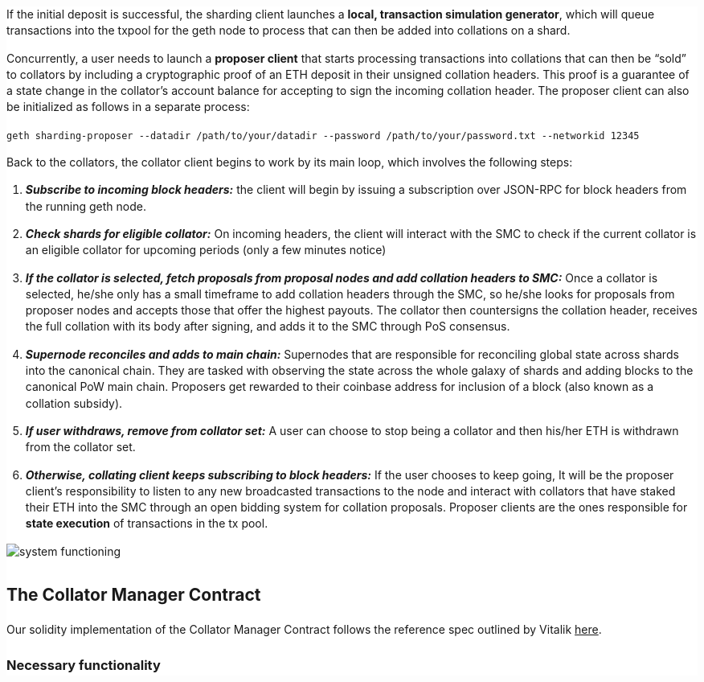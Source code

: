 If the initial deposit is successful, the sharding client launches a **local, transaction simulation generator**, which will queue transactions into the txpool for the geth node to process that can then be added into collations on a shard.

Concurrently, a user needs to launch a **proposer client** that starts processing transactions into collations that can then be “sold” to collators by including a cryptographic proof of an ETH deposit in their unsigned collation headers. This proof is a guarantee of a state change in the collator’s account balance for accepting to sign the incoming collation header. The proposer client can also be initialized as follows in a separate process:

```
geth sharding-proposer --datadir /path/to/your/datadir --password /path/to/your/password.txt --networkid 12345
```

Back to the collators, the collator client begins to work by its main loop, which involves the following steps:

1.  _**Subscribe to incoming block headers:**_ the client will begin by issuing a subscription over JSON-RPC for block headers from the running geth node.

2.  _**Check shards for eligible collator:**_ On incoming headers, the client will interact with the SMC to check if the current collator is an eligible collator for upcoming periods (only a few minutes notice)

3.  _**If the collator is selected, fetch proposals from proposal nodes and add collation headers to SMC:**_ Once a collator is selected, he/she only has a small timeframe to add collation headers through the SMC, so he/she looks for proposals from proposer nodes and accepts those that offer the highest payouts. The collator then countersigns the collation header, receives the full collation with its body after signing, and adds it to the SMC through PoS consensus.

4.  _**Supernode reconciles and adds to main chain:**_ Supernodes that are responsible for reconciling global state across shards into the canonical chain. They are tasked with observing the state across the whole galaxy of shards and adding blocks to the canonical PoW main chain. Proposers get rewarded to their coinbase address for inclusion of a block (also known as a collation subsidy).

5.  _**If user withdraws, remove from collator set:**_ A user can choose to stop being a collator and then his/her ETH is withdrawn from the collator set.

6.  _**Otherwise, collating client keeps subscribing to block headers:**_ If the user chooses to keep going,
It will be the proposer client’s responsibility to listen to any new broadcasted transactions to the node and interact with collators that have staked their ETH into the SMC through an open bidding system for collation proposals. Proposer clients are the ones responsible for **state execution** of transactions in the tx pool.


![system functioning](https://yuml.me/4a7c8c5b.png)

## The Collator Manager Contract

Our solidity implementation of the Collator Manager Contract follows the reference spec outlined by Vitalik [here](https://github.com/ethereum/sharding/blob/develop/docs/doc.md).

### Necessary functionality
